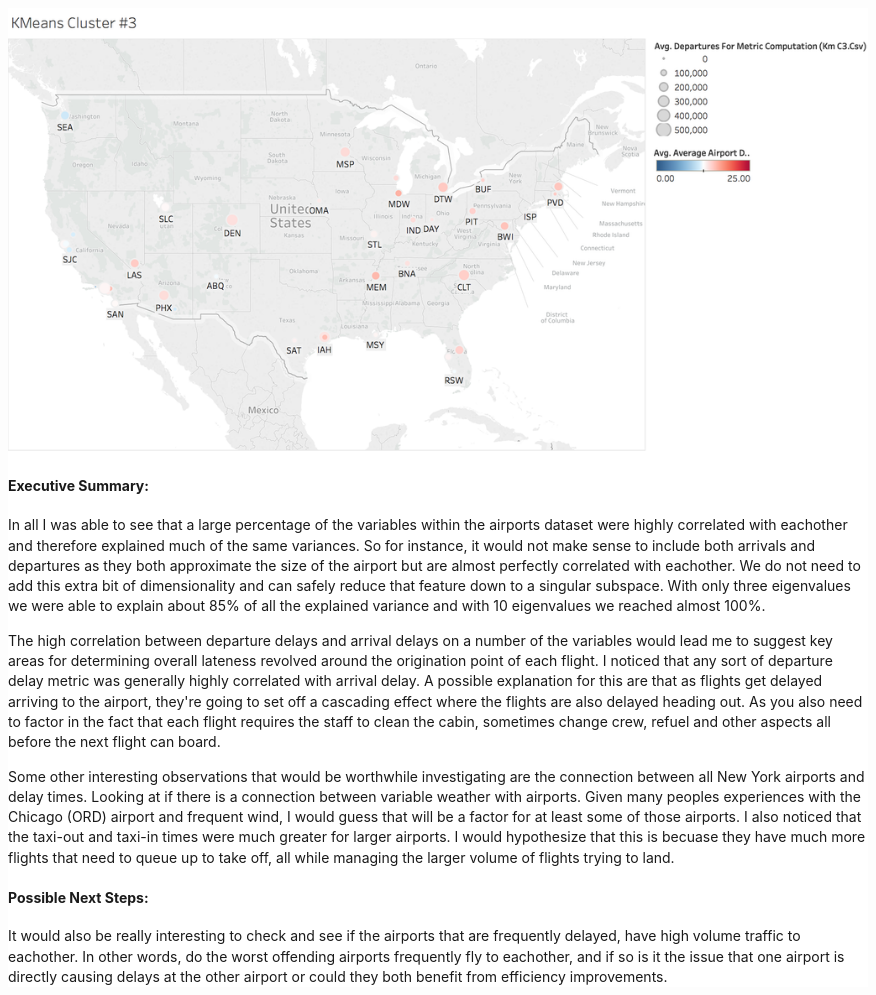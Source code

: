 <img src="/images/fulls/project7-pca-analysis-greg_files/project7-pca-analysis-greg_75_0.png" class="fit image"/>

#### Executive Summary:
In all I was able to see that a large percentage of the variables within the airports dataset were highly correlated with eachother and therefore explained much of the same variances. So for instance, it would not make sense to include both arrivals and departures as they both approximate the size of the airport but are almost perfectly correlated with eachother. We do not need to add this extra bit of dimensionality and can safely reduce that feature down to a singular subspace. With only three eigenvalues we were able to explain about 85% of all the explained variance and with 10 eigenvalues we reached almost 100%.

The high correlation between departure delays and arrival delays on a number of the variables would lead me to suggest key areas for determining overall lateness revolved around the origination point of each flight. I noticed that any sort of departure delay metric was generally highly correlated with arrival delay. A possible explanation for this are that as flights get delayed arriving to the airport, they're going to set off a cascading effect where the flights are also delayed heading out. As you also need to factor in the fact that each flight requires the staff to clean the cabin, sometimes change crew, refuel and other aspects all before the next flight can board.

Some other interesting observations that would be worthwhile investigating are the connection between all New York airports and delay times. Looking at if there is a connection between variable weather with airports. Given many peoples experiences with the Chicago (ORD) airport and frequent wind, I would guess that will be a factor for at least some of those airports. I also noticed that the taxi-out and taxi-in times were much greater for larger airports. I would hypothesize that this is becuase they have much more flights that need to queue up to take off, all while managing the larger volume of flights trying to land.

#### Possible Next Steps:
It would also be really interesting to check and see if the airports that are frequently delayed, have high volume traffic to eachother. In other words, do the worst offending airports frequently fly to eachother, and if so is it the issue that one airport is directly causing delays at the other airport or could they both benefit from efficiency improvements.


